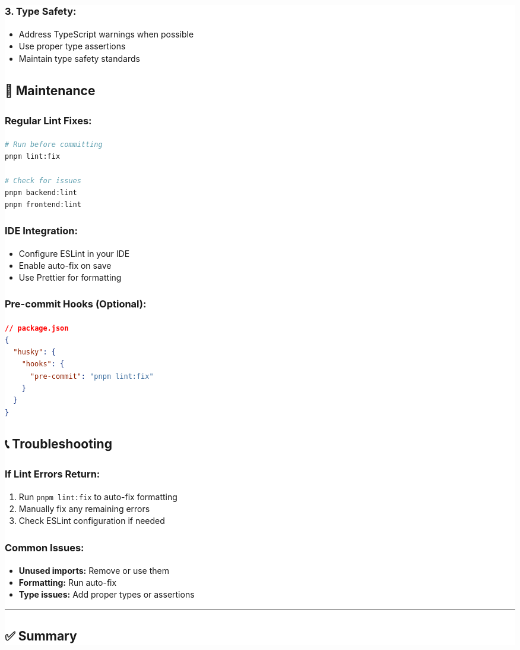 ### **3. Type Safety:**
- Address TypeScript warnings when possible
- Use proper type assertions
- Maintain type safety standards

## 🔄 Maintenance

### **Regular Lint Fixes:**
```bash
# Run before committing
pnpm lint:fix

# Check for issues
pnpm backend:lint
pnpm frontend:lint
```

### **IDE Integration:**
- Configure ESLint in your IDE
- Enable auto-fix on save
- Use Prettier for formatting

### **Pre-commit Hooks (Optional):**
```json
// package.json
{
  "husky": {
    "hooks": {
      "pre-commit": "pnpm lint:fix"
    }
  }
}
```

## 📞 Troubleshooting

### **If Lint Errors Return:**
1. Run `pnpm lint:fix` to auto-fix formatting
2. Manually fix any remaining errors
3. Check ESLint configuration if needed

### **Common Issues:**
- **Unused imports:** Remove or use them
- **Formatting:** Run auto-fix
- **Type issues:** Add proper types or assertions

---

## ✅ Summary
